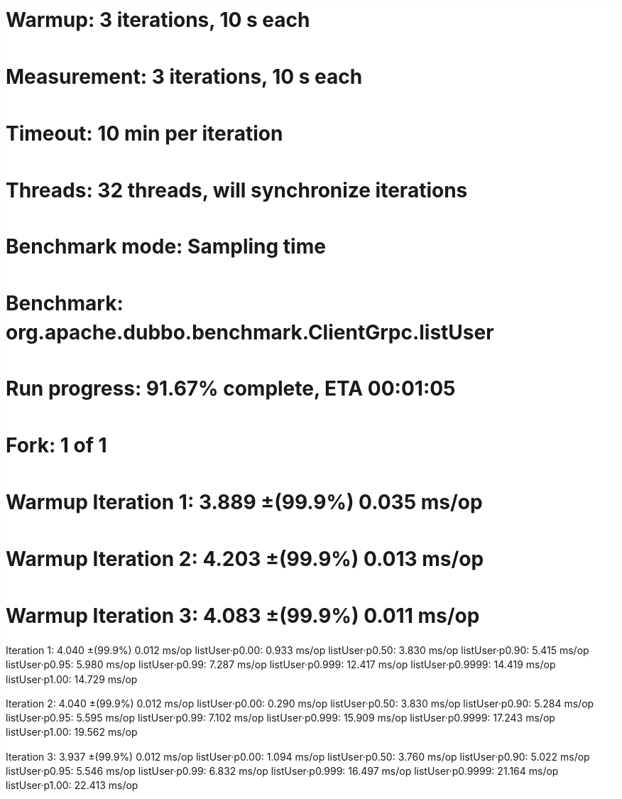 # Warmup: 3 iterations, 10 s each
# Measurement: 3 iterations, 10 s each
# Timeout: 10 min per iteration
# Threads: 32 threads, will synchronize iterations
# Benchmark mode: Sampling time
# Benchmark: org.apache.dubbo.benchmark.ClientGrpc.listUser

# Run progress: 91.67% complete, ETA 00:01:05
# Fork: 1 of 1
# Warmup Iteration   1: 3.889 ±(99.9%) 0.035 ms/op
# Warmup Iteration   2: 4.203 ±(99.9%) 0.013 ms/op
# Warmup Iteration   3: 4.083 ±(99.9%) 0.011 ms/op
Iteration   1: 4.040 ±(99.9%) 0.012 ms/op
                 listUser·p0.00:   0.933 ms/op
                 listUser·p0.50:   3.830 ms/op
                 listUser·p0.90:   5.415 ms/op
                 listUser·p0.95:   5.980 ms/op
                 listUser·p0.99:   7.287 ms/op
                 listUser·p0.999:  12.417 ms/op
                 listUser·p0.9999: 14.419 ms/op
                 listUser·p1.00:   14.729 ms/op

Iteration   2: 4.040 ±(99.9%) 0.012 ms/op
                 listUser·p0.00:   0.290 ms/op
                 listUser·p0.50:   3.830 ms/op
                 listUser·p0.90:   5.284 ms/op
                 listUser·p0.95:   5.595 ms/op
                 listUser·p0.99:   7.102 ms/op
                 listUser·p0.999:  15.909 ms/op
                 listUser·p0.9999: 17.243 ms/op
                 listUser·p1.00:   19.562 ms/op

Iteration   3: 3.937 ±(99.9%) 0.012 ms/op
                 listUser·p0.00:   1.094 ms/op
                 listUser·p0.50:   3.760 ms/op
                 listUser·p0.90:   5.022 ms/op
                 listUser·p0.95:   5.546 ms/op
                 listUser·p0.99:   6.832 ms/op
                 listUser·p0.999:  16.497 ms/op
                 listUser·p0.9999: 21.164 ms/op
                 listUser·p1.00:   22.413 ms/op
